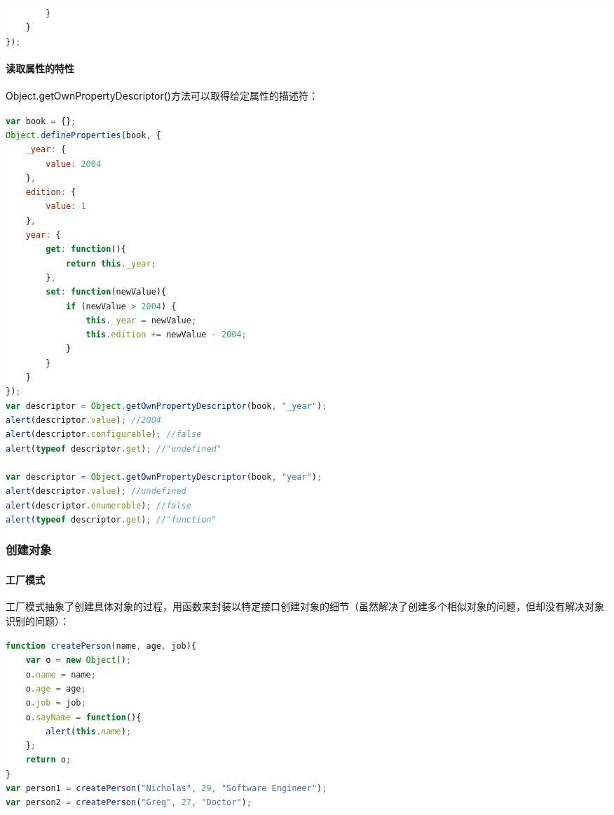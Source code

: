 ```javascript
        }
    }
});
```

#### 读取属性的特性
Object.getOwnPropertyDescriptor()方法可以取得给定属性的描述符：
```javascript
var book = {};
Object.defineProperties(book, {
    _year: {
        value: 2004
    },
    edition: {
        value: 1
    },
    year: {
        get: function(){
            return this._year;
        },
        set: function(newValue){
            if (newValue > 2004) {
                this._year = newValue;
                this.edition += newValue - 2004;
            }
        }
    }
});
var descriptor = Object.getOwnPropertyDescriptor(book, "_year");
alert(descriptor.value); //2004
alert(descriptor.configurable); //false
alert(typeof descriptor.get); //"undefined"

var descriptor = Object.getOwnPropertyDescriptor(book, "year");
alert(descriptor.value); //undefined
alert(descriptor.enumerable); //false
alert(typeof descriptor.get); //"function"
```

### 创建对象
#### 工厂模式
工厂模式抽象了创建具体对象的过程，用函数来封装以特定接口创建对象的细节（虽然解决了创建多个相似对象的问题，但却没有解决对象识别的问题）：
```javascript
function createPerson(name, age, job){
    var o = new Object();
    o.name = name;
    o.age = age;
    o.job = job;
    o.sayName = function(){
        alert(this.name);
    };
    return o;
}
var person1 = createPerson("Nicholas", 29, "Software Engineer");
var person2 = createPerson("Greg", 27, "Doctor");
```
